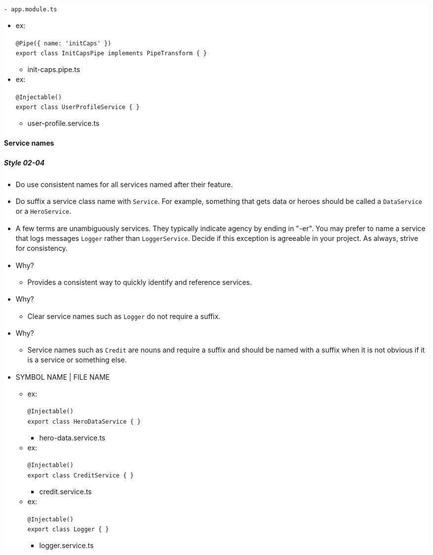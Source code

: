     - app.module.ts

  - ex:
    ```
    @Pipe({ name: 'initCaps' })
    export class InitCapsPipe implements PipeTransform { }
    ```
    - init-caps.pipe.ts
  - ex:
    ```
    @Injectable()
    export class UserProfileService { }
    ```
    - user-profile.service.ts

#### Service names

##### Style 02-04

- Do use consistent names for all services named after their feature.

- Do suffix a service class name with `Service`. For example, something that gets data or heroes should be called a `DataService` or a `HeroService`.

- A few terms are unambiguously services. They typically indicate agency by ending in "-er". You may prefer to name a service that logs messages `Logger` rather than `LoggerService`. Decide if this exception is agreeable in your project. As always, strive for consistency.

- Why?

  - Provides a consistent way to quickly identify and reference services.

- Why?

  - Clear service names such as `Logger` do not require a suffix.

- Why?

  - Service names such as `Credit` are nouns and require a suffix and should be named with a suffix when it is not obvious if it is a service or something else.

- SYMBOL NAME | FILE NAME
  - ex:
    ```
    @Injectable()
    export class HeroDataService { }
    ```
    - hero-data.service.ts
  - ex:
    ```
    @Injectable()
    export class CreditService { }
    ```
    - credit.service.ts
  - ex:
    ```
    @Injectable()
    export class Logger { }
    ```
    - logger.service.ts
